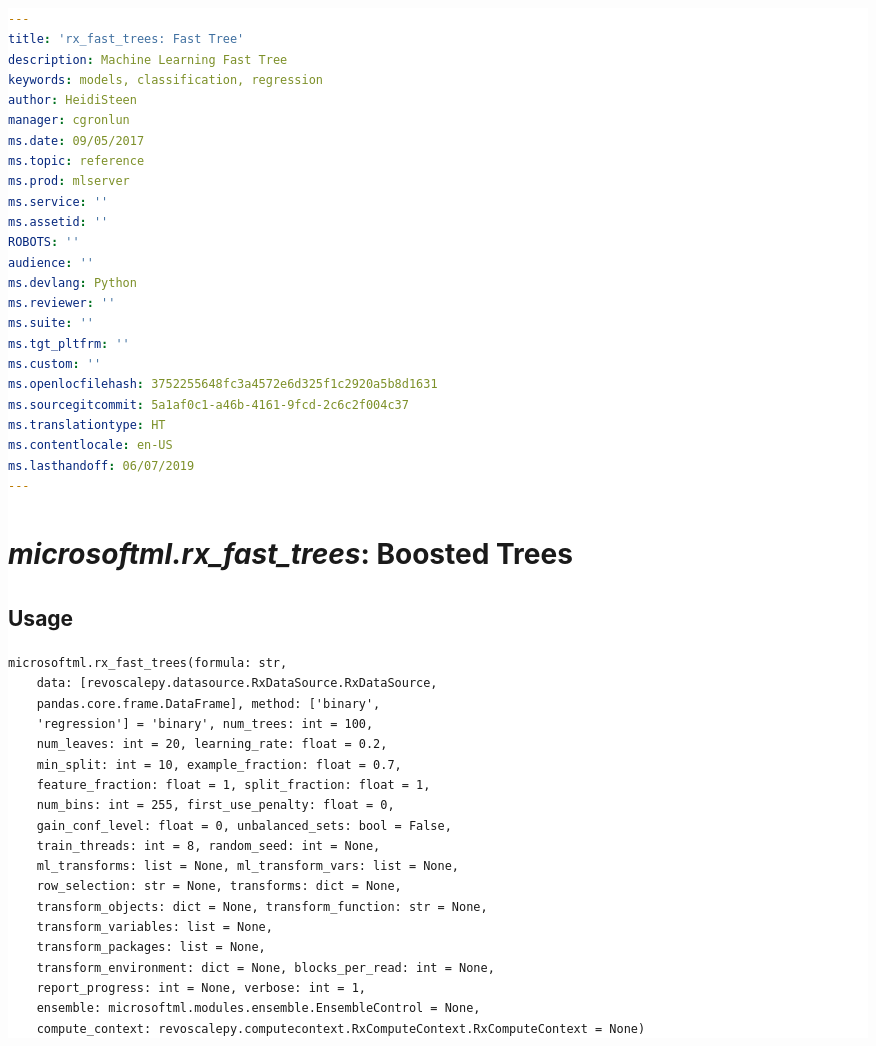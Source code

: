 ```yaml
---
title: 'rx_fast_trees: Fast Tree'
description: Machine Learning Fast Tree
keywords: models, classification, regression
author: HeidiSteen
manager: cgronlun
ms.date: 09/05/2017
ms.topic: reference
ms.prod: mlserver
ms.service: ''
ms.assetid: ''
ROBOTS: ''
audience: ''
ms.devlang: Python
ms.reviewer: ''
ms.suite: ''
ms.tgt_pltfrm: ''
ms.custom: ''
ms.openlocfilehash: 3752255648fc3a4572e6d325f1c2920a5b8d1631
ms.sourcegitcommit: 5a1af0c1-a46b-4161-9fcd-2c6c2f004c37
ms.translationtype: HT
ms.contentlocale: en-US
ms.lasthandoff: 06/07/2019
---
```

# <a name="microsoftmlrxfasttrees-boosted-trees"></a>*microsoftml.rx_fast_trees*: Boosted Trees





## <a name="usage"></a>Usage



```
microsoftml.rx_fast_trees(formula: str,
    data: [revoscalepy.datasource.RxDataSource.RxDataSource,
    pandas.core.frame.DataFrame], method: ['binary',
    'regression'] = 'binary', num_trees: int = 100,
    num_leaves: int = 20, learning_rate: float = 0.2,
    min_split: int = 10, example_fraction: float = 0.7,
    feature_fraction: float = 1, split_fraction: float = 1,
    num_bins: int = 255, first_use_penalty: float = 0,
    gain_conf_level: float = 0, unbalanced_sets: bool = False,
    train_threads: int = 8, random_seed: int = None,
    ml_transforms: list = None, ml_transform_vars: list = None,
    row_selection: str = None, transforms: dict = None,
    transform_objects: dict = None, transform_function: str = None,
    transform_variables: list = None,
    transform_packages: list = None,
    transform_environment: dict = None, blocks_per_read: int = None,
    report_progress: int = None, verbose: int = 1,
    ensemble: microsoftml.modules.ensemble.EnsembleControl = None,
    compute_context: revoscalepy.computecontext.RxComputeContext.RxComputeContext = None)
```
